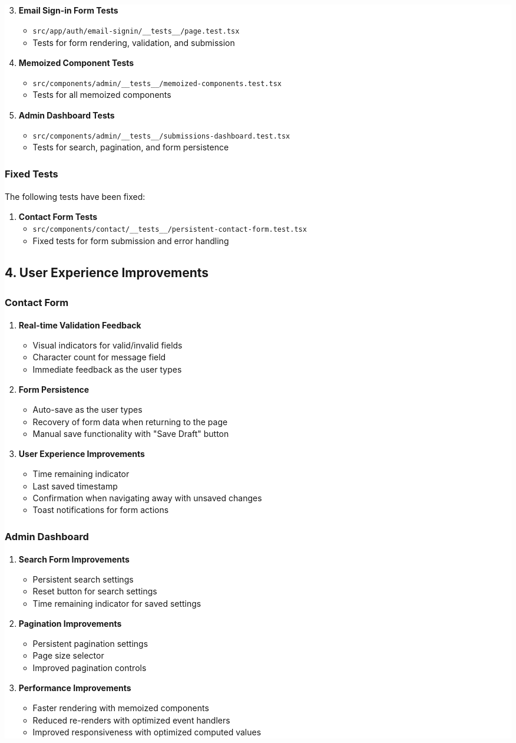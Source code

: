 3. **Email Sign-in Form Tests**
   - `src/app/auth/email-signin/__tests__/page.test.tsx`
   - Tests for form rendering, validation, and submission

4. **Memoized Component Tests**
   - `src/components/admin/__tests__/memoized-components.test.tsx`
   - Tests for all memoized components

5. **Admin Dashboard Tests**
   - `src/components/admin/__tests__/submissions-dashboard.test.tsx`
   - Tests for search, pagination, and form persistence

### Fixed Tests

The following tests have been fixed:

1. **Contact Form Tests**
   - `src/components/contact/__tests__/persistent-contact-form.test.tsx`
   - Fixed tests for form submission and error handling

## 4. User Experience Improvements

### Contact Form

1. **Real-time Validation Feedback**
   - Visual indicators for valid/invalid fields
   - Character count for message field
   - Immediate feedback as the user types

2. **Form Persistence**
   - Auto-save as the user types
   - Recovery of form data when returning to the page
   - Manual save functionality with "Save Draft" button

3. **User Experience Improvements**
   - Time remaining indicator
   - Last saved timestamp
   - Confirmation when navigating away with unsaved changes
   - Toast notifications for form actions

### Admin Dashboard

1. **Search Form Improvements**
   - Persistent search settings
   - Reset button for search settings
   - Time remaining indicator for saved settings

2. **Pagination Improvements**
   - Persistent pagination settings
   - Page size selector
   - Improved pagination controls

3. **Performance Improvements**
   - Faster rendering with memoized components
   - Reduced re-renders with optimized event handlers
   - Improved responsiveness with optimized computed values
